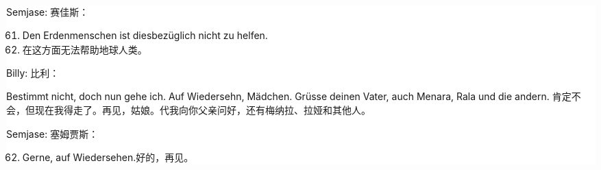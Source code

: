 Semjase:
赛佳斯：

61. Den Erdenmenschen ist diesbezüglich nicht zu helfen.
61. 在这方面无法帮助地球人类。

Billy:
比利：

Bestimmt nicht, doch nun gehe ich. Auf Wiedersehn, Mädchen. Grüsse deinen Vater, auch Menara, Rala und die andern.
肯定不会，但现在我得走了。再见，姑娘。代我向你父亲问好，还有梅纳拉、拉娅和其他人。

Semjase:
塞姆贾斯：

62. Gerne, auf Wiedersehen.好的，再见。

